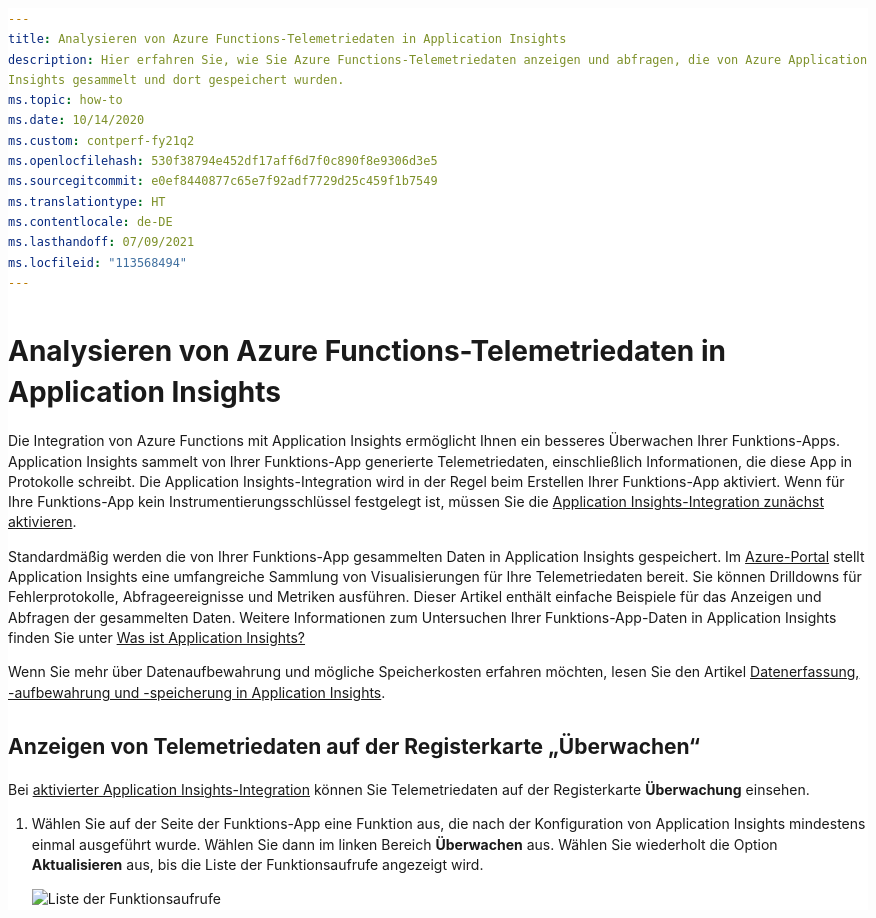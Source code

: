 ```yaml
---
title: Analysieren von Azure Functions-Telemetriedaten in Application Insights
description: Hier erfahren Sie, wie Sie Azure Functions-Telemetriedaten anzeigen und abfragen, die von Azure Application Insights gesammelt und dort gespeichert wurden.
ms.topic: how-to
ms.date: 10/14/2020
ms.custom: contperf-fy21q2
ms.openlocfilehash: 530f38794e452df17aff6d7f0c890f8e9306d3e5
ms.sourcegitcommit: e0ef8440877c65e7f92adf7729d25c459f1b7549
ms.translationtype: HT
ms.contentlocale: de-DE
ms.lasthandoff: 07/09/2021
ms.locfileid: "113568494"
---
```

# <a name="analyze-azure-functions-telemetry-in-application-insights"></a>Analysieren von Azure Functions-Telemetriedaten in Application Insights 

Die Integration von Azure Functions mit Application Insights ermöglicht Ihnen ein besseres Überwachen Ihrer Funktions-Apps. Application Insights sammelt von Ihrer Funktions-App generierte Telemetriedaten, einschließlich Informationen, die diese App in Protokolle schreibt. Die Application Insights-Integration wird in der Regel beim Erstellen Ihrer Funktions-App aktiviert. Wenn für Ihre Funktions-App kein Instrumentierungsschlüssel festgelegt ist, müssen Sie die [Application Insights-Integration zunächst aktivieren](configure-monitoring.md#enable-application-insights-integration). 

Standardmäßig werden die von Ihrer Funktions-App gesammelten Daten in Application Insights gespeichert. Im [Azure-Portal](https://portal.azure.com) stellt Application Insights eine umfangreiche Sammlung von Visualisierungen für Ihre Telemetriedaten bereit. Sie können Drilldowns für Fehlerprotokolle, Abfrageereignisse und Metriken ausführen. Dieser Artikel enthält einfache Beispiele für das Anzeigen und Abfragen der gesammelten Daten. Weitere Informationen zum Untersuchen Ihrer Funktions-App-Daten in Application Insights finden Sie unter [Was ist Application Insights?](../azure-monitor/app/app-insights-overview.md) 

Wenn Sie mehr über Datenaufbewahrung und mögliche Speicherkosten erfahren möchten, lesen Sie den Artikel [Datenerfassung, -aufbewahrung und -speicherung in Application Insights](../azure-monitor/app/data-retention-privacy.md).   

## <a name="viewing-telemetry-in-monitor-tab"></a>Anzeigen von Telemetriedaten auf der Registerkarte „Überwachen“

Bei [aktivierter Application Insights-Integration](configure-monitoring.md#enable-application-insights-integration) können Sie Telemetriedaten auf der Registerkarte **Überwachung** einsehen.

1. Wählen Sie auf der Seite der Funktions-App eine Funktion aus, die nach der Konfiguration von Application Insights mindestens einmal ausgeführt wurde. Wählen Sie dann im linken Bereich **Überwachen** aus. Wählen Sie wiederholt die Option **Aktualisieren** aus, bis die Liste der Funktionsaufrufe angezeigt wird.

   ![Liste der Funktionsaufrufe](media/functions-monitoring/monitor-tab-ai-invocations.png)
